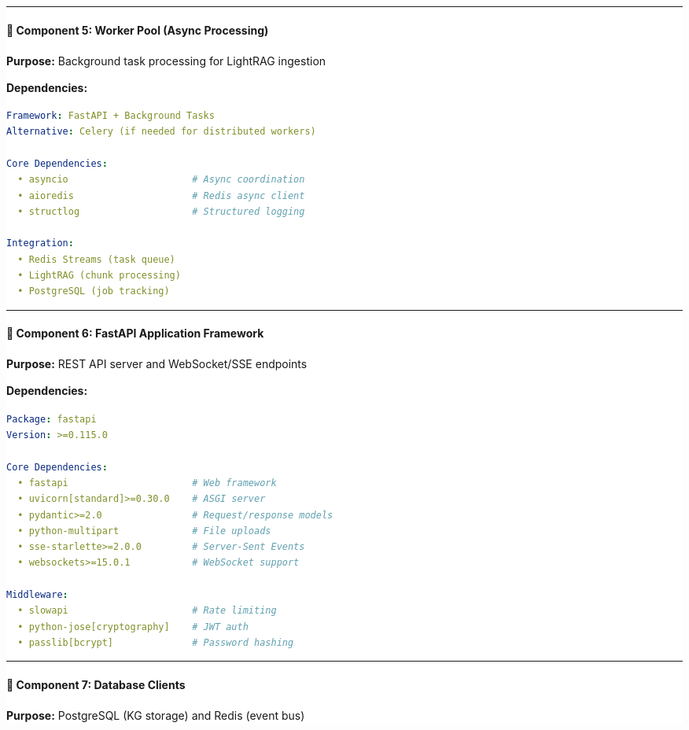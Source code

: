 ```yaml
```

---

#### **🔧 Component 5: Worker Pool (Async Processing)**

**Purpose:** Background task processing for LightRAG ingestion

**Dependencies:**
```yaml
Framework: FastAPI + Background Tasks
Alternative: Celery (if needed for distributed workers)

Core Dependencies:
  • asyncio                      # Async coordination
  • aioredis                     # Redis async client
  • structlog                    # Structured logging

Integration:
  • Redis Streams (task queue)
  • LightRAG (chunk processing)
  • PostgreSQL (job tracking)
```

---

#### **🔧 Component 6: FastAPI Application Framework**

**Purpose:** REST API server and WebSocket/SSE endpoints

**Dependencies:**
```yaml
Package: fastapi
Version: >=0.115.0

Core Dependencies:
  • fastapi                      # Web framework
  • uvicorn[standard]>=0.30.0    # ASGI server
  • pydantic>=2.0                # Request/response models
  • python-multipart             # File uploads
  • sse-starlette>=2.0.0         # Server-Sent Events
  • websockets>=15.0.1           # WebSocket support

Middleware:
  • slowapi                      # Rate limiting
  • python-jose[cryptography]    # JWT auth
  • passlib[bcrypt]              # Password hashing
```

---

#### **🔧 Component 7: Database Clients**

**Purpose:** PostgreSQL (KG storage) and Redis (event bus)
